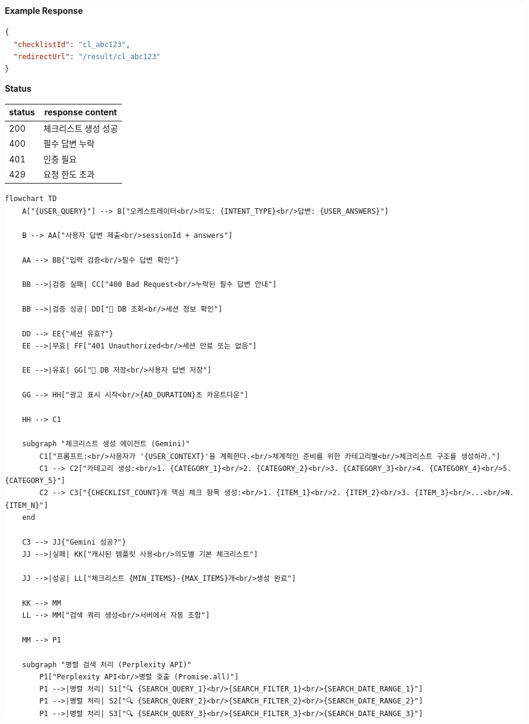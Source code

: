 **Example Response**

```json
{
  "checklistId": "cl_abc123",
  "redirectUrl": "/result/cl_abc123"
}

```

**Status**

| status | response content |
| --- | --- |
| 200 | 체크리스트 생성 성공 |
| 400 | 필수 답변 누락 |
| 401 | 인증 필요 |
| 429 | 요청 한도 초과 |

```mermaid
flowchart TD
    A["{USER_QUERY}"] --> B["오케스트레이터<br/>의도: {INTENT_TYPE}<br/>답변: {USER_ANSWERS}"]

    B --> AA["사용자 답변 제출<br/>sessionId + answers"]

    AA --> BB{"입력 검증<br/>필수 답변 확인"}

    BB -->|검증 실패| CC["400 Bad Request<br/>누락된 필수 답변 안내"]

    BB -->|검증 성공| DD["📍 DB 조회<br/>세션 정보 확인"]

    DD --> EE{"세션 유효?"}
    EE -->|무효| FF["401 Unauthorized<br/>세션 만료 또는 없음"]

    EE -->|유효| GG["📍 DB 저장<br/>사용자 답변 저장"]

    GG --> HH["광고 표시 시작<br/>{AD_DURATION}초 카운트다운"]

    HH --> C1

    subgraph "체크리스트 생성 에이전트 (Gemini)"
        C1["프롬프트:<br/>사용자가 '{USER_CONTEXT}'을 계획한다.<br/>체계적인 준비를 위한 카테고리별<br/>체크리스트 구조를 생성하라."]
        C1 --> C2["카테고리 생성:<br/>1. {CATEGORY_1}<br/>2. {CATEGORY_2}<br/>3. {CATEGORY_3}<br/>4. {CATEGORY_4}<br/>5. {CATEGORY_5}"]
        C2 --> C3["{CHECKLIST_COUNT}개 핵심 체크 항목 생성:<br/>1. {ITEM_1}<br/>2. {ITEM_2}<br/>3. {ITEM_3}<br/>...<br/>N. {ITEM_N}"]
    end

    C3 --> JJ{"Gemini 성공?"}
    JJ -->|실패| KK["캐시된 템플릿 사용<br/>의도별 기본 체크리스트"]

    JJ -->|성공| LL["체크리스트 {MIN_ITEMS}-{MAX_ITEMS}개<br/>생성 완료"]

    KK --> MM
    LL --> MM["검색 쿼리 생성<br/>서버에서 자동 조합"]

    MM --> P1

    subgraph "병렬 검색 처리 (Perplexity API)"
        P1["Perplexity API<br/>병렬 호출 (Promise.all)"]
        P1 -->|병렬 처리| S1["🔍 {SEARCH_QUERY_1}<br/>{SEARCH_FILTER_1}<br/>{SEARCH_DATE_RANGE_1}"]
        P1 -->|병렬 처리| S2["🔍 {SEARCH_QUERY_2}<br/>{SEARCH_FILTER_2}<br/>{SEARCH_DATE_RANGE_2}"]
        P1 -->|병렬 처리| S3["🔍 {SEARCH_QUERY_3}<br/>{SEARCH_FILTER_3}<br/>{SEARCH_DATE_RANGE_3}"]
```
